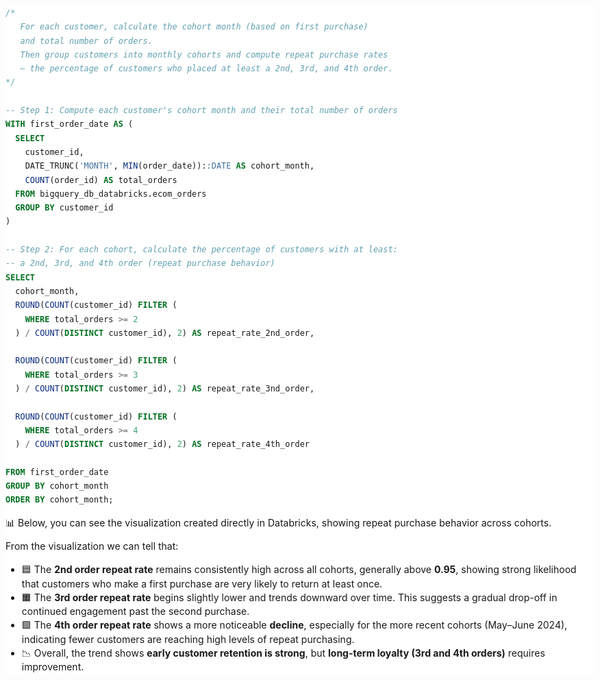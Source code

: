 ```sql
/* 
   For each customer, calculate the cohort month (based on first purchase) 
   and total number of orders.
   Then group customers into monthly cohorts and compute repeat purchase rates
   — the percentage of customers who placed at least a 2nd, 3rd, and 4th order.
*/

-- Step 1: Compute each customer's cohort month and their total number of orders
WITH first_order_date AS (
  SELECT 
    customer_id,
    DATE_TRUNC('MONTH', MIN(order_date))::DATE AS cohort_month,
    COUNT(order_id) AS total_orders
  FROM bigquery_db_databricks.ecom_orders
  GROUP BY customer_id
)

-- Step 2: For each cohort, calculate the percentage of customers with at least:
-- a 2nd, 3rd, and 4th order (repeat purchase behavior)
SELECT 
  cohort_month,
  ROUND(COUNT(customer_id) FILTER (
    WHERE total_orders >= 2
  ) / COUNT(DISTINCT customer_id), 2) AS repeat_rate_2nd_order,

  ROUND(COUNT(customer_id) FILTER (
    WHERE total_orders >= 3
  ) / COUNT(DISTINCT customer_id), 2) AS repeat_rate_3nd_order,

  ROUND(COUNT(customer_id) FILTER (
    WHERE total_orders >= 4
  ) / COUNT(DISTINCT customer_id), 2) AS repeat_rate_4th_order

FROM first_order_date
GROUP BY cohort_month
ORDER BY cohort_month;
```

📊 Below, you can see the visualization created directly in Databricks, showing repeat purchase behavior across cohorts.

From the visualization we can tell that:

- 🟦 The **2nd order repeat rate** remains consistently high across all cohorts, generally above **0.95**, showing strong likelihood that customers who make a first purchase are very likely to return at least once.
- 🟧 The **3rd order repeat rate** begins slightly lower and trends downward over time. This suggests a gradual drop-off in continued engagement past the second purchase.
- 🟩 The **4th order repeat rate** shows a more noticeable **decline**, especially for the more recent cohorts (May–June 2024), indicating fewer customers are reaching high levels of repeat purchasing.
- 📉 Overall, the trend shows **early customer retention is strong**, but **long-term loyalty (3rd and 4th orders)** requires improvement.

